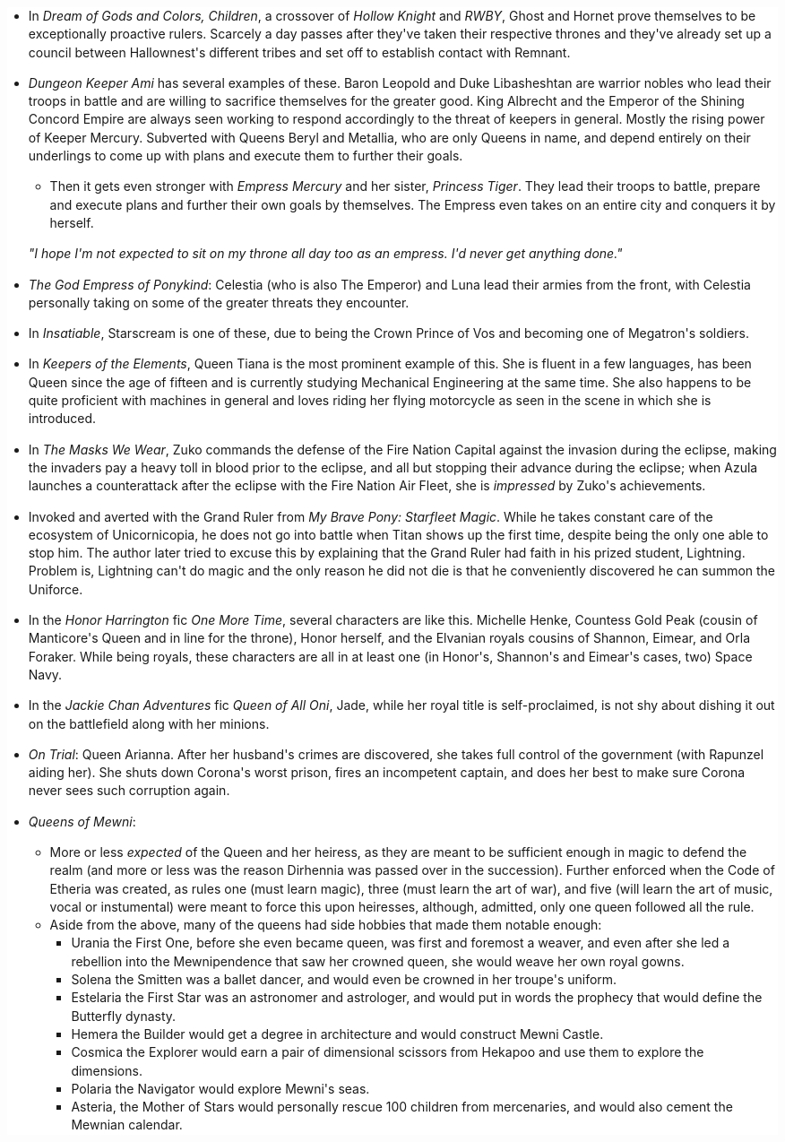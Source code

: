 -   In _Dream of Gods and Colors, Children_, a crossover of _Hollow Knight_ and _RWBY_, Ghost and Hornet prove themselves to be exceptionally proactive rulers. Scarcely a day passes after they've taken their respective thrones and they've already set up a council between Hallownest's different tribes and set off to establish contact with Remnant.
-   _Dungeon Keeper Ami_ has several examples of these. Baron Leopold and Duke Libasheshtan are warrior nobles who lead their troops in battle and are willing to sacrifice themselves for the greater good. King Albrecht and the Emperor of the Shining Concord Empire are always seen working to respond accordingly to the threat of keepers in general. Mostly the rising power of Keeper Mercury. Subverted with Queens Beryl and Metallia, who are only Queens in name, and depend entirely on their underlings to come up with plans and execute them to further their goals.
    
    -   Then it gets even stronger with _Empress Mercury_ and her sister, _Princess Tiger_. They lead their troops to battle, prepare and execute plans and further their own goals by themselves. The Empress even takes on an entire city and conquers it by herself.
    
    _"I hope I'm not expected to sit on my throne all day too as an empress. I'd never get anything done."_
    
-   _The God Empress of Ponykind_: Celestia (who is also The Emperor) and Luna lead their armies from the front, with Celestia personally taking on some of the greater threats they encounter.
-   In _Insatiable_, Starscream is one of these, due to being the Crown Prince of Vos and becoming one of Megatron's soldiers.
-   In _Keepers of the Elements_, Queen Tiana is the most prominent example of this. She is fluent in a few languages, has been Queen since the age of fifteen and is currently studying Mechanical Engineering at the same time. She also happens to be quite proficient with machines in general and loves riding her flying motorcycle as seen in the scene in which she is introduced.
-   In _The Masks We Wear_, Zuko commands the defense of the Fire Nation Capital against the invasion during the eclipse, making the invaders pay a heavy toll in blood prior to the eclipse, and all but stopping their advance during the eclipse; when Azula launches a counterattack after the eclipse with the Fire Nation Air Fleet, she is _impressed_ by Zuko's achievements.
-   Invoked and averted with the Grand Ruler from _My Brave Pony: Starfleet Magic_. While he takes constant care of the ecosystem of Unicornicopia, he does not go into battle when Titan shows up the first time, despite being the only one able to stop him. The author later tried to excuse this by explaining that the Grand Ruler had faith in his prized student, Lightning. Problem is, Lightning can't do magic and the only reason he did not die is that he conveniently discovered he can summon the Uniforce.
-   In the _Honor Harrington_ fic _One More Time_, several characters are like this. Michelle Henke, Countess Gold Peak (cousin of Manticore's Queen and in line for the throne), Honor herself, and the Elvanian royals cousins of Shannon, Eimear, and Orla Foraker. While being royals, these characters are all in at least one (in Honor's, Shannon's and Eimear's cases, two) Space Navy.
-   In the _Jackie Chan Adventures_ fic _Queen of All Oni_, Jade, while her royal title is self-proclaimed, is not shy about dishing it out on the battlefield along with her minions.
-   _On Trial_: Queen Arianna. After her husband's crimes are discovered, she takes full control of the government (with Rapunzel aiding her). She shuts down Corona's worst prison, fires an incompetent captain, and does her best to make sure Corona never sees such corruption again.
-   _Queens of Mewni_:
    -   More or less _expected_ of the Queen and her heiress, as they are meant to be sufficient enough in magic to defend the realm (and more or less was the reason Dirhennia was passed over in the succession). Further enforced when the Code of Etheria was created, as rules one (must learn magic), three (must learn the art of war), and five (will learn the art of music, vocal or instumental) were meant to force this upon heiresses, although, admitted, only one queen followed all the rule.
    -   Aside from the above, many of the queens had side hobbies that made them notable enough:
        -   Urania the First One, before she even became queen, was first and foremost a weaver, and even after she led a rebellion into the Mewnipendence that saw her crowned queen, she would weave her own royal gowns.
        -   Solena the Smitten was a ballet dancer, and would even be crowned in her troupe's uniform.
        -   Estelaria the First Star was an astronomer and astrologer, and would put in words the prophecy that would define the Butterfly dynasty.
        -   Hemera the Builder would get a degree in architecture and would construct Mewni Castle.
        -   Cosmica the Explorer would earn a pair of dimensional scissors from Hekapoo and use them to explore the dimensions.
        -   Polaria the Navigator would explore Mewni's seas.
        -   Asteria, the Mother of Stars would personally rescue 100 children from mercenaries, and would also cement the Mewnian calendar.